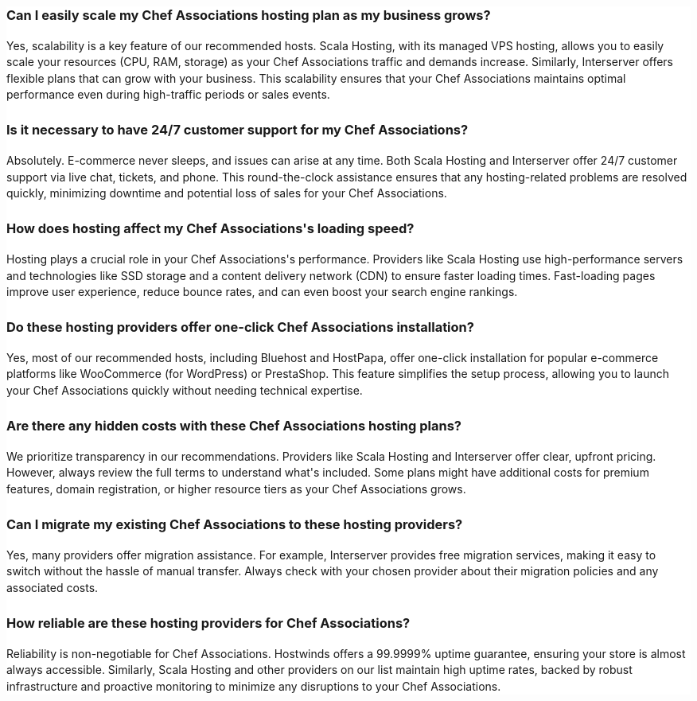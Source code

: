 ### Can I easily scale my Chef Associations hosting plan as my business grows? 
Yes, scalability is a key feature of our recommended hosts. Scala Hosting, with its managed VPS hosting, allows you to easily scale your resources (CPU, RAM, storage) as your Chef Associations traffic and demands increase. Similarly, Interserver offers flexible plans that can grow with your business. This scalability ensures that your Chef Associations maintains optimal performance even during high-traffic periods or sales events.

### Is it necessary to have 24/7 customer support for my Chef Associations? 
Absolutely. E-commerce never sleeps, and issues can arise at any time. Both Scala Hosting and Interserver offer 24/7 customer support via live chat, tickets, and phone. This round-the-clock assistance ensures that any hosting-related problems are resolved quickly, minimizing downtime and potential loss of sales for your Chef Associations.

### How does hosting affect my Chef Associations's loading speed? 
Hosting plays a crucial role in your Chef Associations's performance. Providers like Scala Hosting use high-performance servers and technologies like SSD storage and a content delivery network (CDN) to ensure faster loading times. Fast-loading pages improve user experience, reduce bounce rates, and can even boost your search engine rankings.

### Do these hosting providers offer one-click Chef Associations installation? 
Yes, most of our recommended hosts, including Bluehost and HostPapa, offer one-click installation for popular e-commerce platforms like WooCommerce (for WordPress) or PrestaShop. This feature simplifies the setup process, allowing you to launch your Chef Associations quickly without needing technical expertise.

### Are there any hidden costs with these Chef Associations hosting plans? 
We prioritize transparency in our recommendations. Providers like Scala Hosting and Interserver offer clear, upfront pricing. However, always review the full terms to understand what's included. Some plans might have additional costs for premium features, domain registration, or higher resource tiers as your Chef Associations grows.

### Can I migrate my existing Chef Associations to these hosting providers? 
Yes, many providers offer migration assistance. For example, Interserver provides free migration services, making it easy to switch without the hassle of manual transfer. Always check with your chosen provider about their migration policies and any associated costs.

### How reliable are these hosting providers for Chef Associations? 
Reliability is non-negotiable for Chef Associations. Hostwinds offers a 99.9999% uptime guarantee, ensuring your store is almost always accessible. Similarly, Scala Hosting and other providers on our list maintain high uptime rates, backed by robust infrastructure and proactive monitoring to minimize any disruptions to your Chef Associations.
